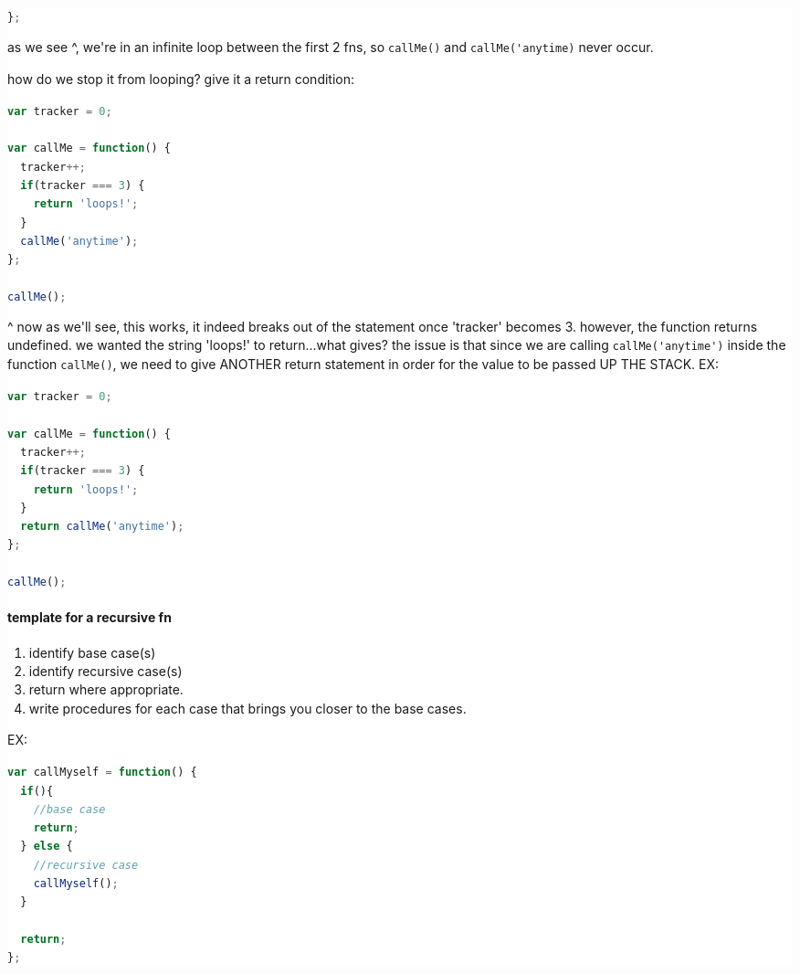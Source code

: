 ```js
};
```

as we see ^, we're in an infinite loop between the first 2 fns, so `callMe()` and `callMe('anytime)` never occur.

how do we stop it from looping? give it a return condition:

```js
var tracker = 0; 

var callMe = function() {
  tracker++;
  if(tracker === 3) {
    return 'loops!';
  }
  callMe('anytime');
};

callMe();
```

^ now as we'll see, this works, it indeed breaks out of the statement once 'tracker' becomes 3. however, the function returns undefined. we wanted the string 'loops!' to return...what gives? the issue is that since we are calling `callMe('anytime')` inside the function `callMe()`, we need to give ANOTHER return statement in order for the value to be passed UP THE STACK.
EX:
```js
var tracker = 0; 

var callMe = function() {
  tracker++;
  if(tracker === 3) {
    return 'loops!';
  }
  return callMe('anytime');
};

callMe();
```

#### template for a recursive fn
1. identify base case(s)
2. identify recursive case(s)
3. return where appropriate. 
4. write procedures for each case that brings you closer to the base cases.

EX: 
```js
var callMyself = function() {
  if(){
    //base case
    return;
  } else {
    //recursive case
    callMyself();
  }

  return;
};
```
